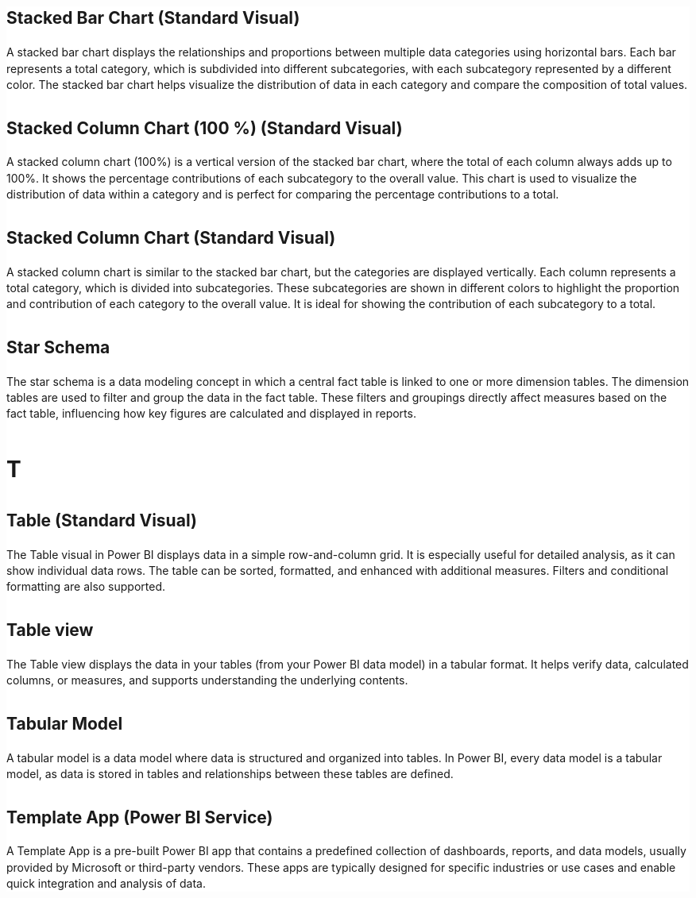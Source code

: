 ## Stacked Bar Chart (Standard Visual)
A stacked bar chart displays the relationships and proportions between multiple data categories using horizontal bars. Each bar represents a total category, which is subdivided into different subcategories, with each subcategory represented by a different color. The stacked bar chart helps visualize the distribution of data in each category and compare the composition of total values.

## Stacked Column Chart (100 %) (Standard Visual)
A stacked column chart (100%) is a vertical version of the stacked bar chart, where the total of each column always adds up to 100%. It shows the percentage contributions of each subcategory to the overall value. This chart is used to visualize the distribution of data within a category and is perfect for comparing the percentage contributions to a total.

## Stacked Column Chart (Standard Visual)
A stacked column chart is similar to the stacked bar chart, but the categories are displayed vertically. Each column represents a total category, which is divided into subcategories. These subcategories are shown in different colors to highlight the proportion and contribution of each category to the overall value. It is ideal for showing the contribution of each subcategory to a total.

## Star Schema
The star schema is a data modeling concept in which a central fact table is linked to one or more dimension tables. The dimension tables are used to filter and group the data in the fact table. These filters and groupings directly affect measures based on the fact table, influencing how key figures are calculated and displayed in reports.



# T

## Table (Standard Visual)
The Table visual in Power BI displays data in a simple row-and-column grid. It is especially useful for detailed analysis, as it can show individual data rows. The table can be sorted, formatted, and enhanced with additional measures. Filters and conditional formatting are also supported.

## Table view
The Table view displays the data in your tables (from your Power BI data model) in a tabular format. It helps verify data, calculated columns, or measures, and supports understanding the underlying contents.

## Tabular Model 
A tabular model is a data model where data is structured and organized into tables. In Power BI, every data model is a tabular model, as data is stored in tables and relationships between these tables are defined.

## Template App (Power BI Service)
A Template App is a pre-built Power BI app that contains a predefined collection of dashboards, reports, and data models, usually provided by Microsoft or third-party vendors. These apps are typically designed for specific industries or use cases and enable quick integration and analysis of data.
